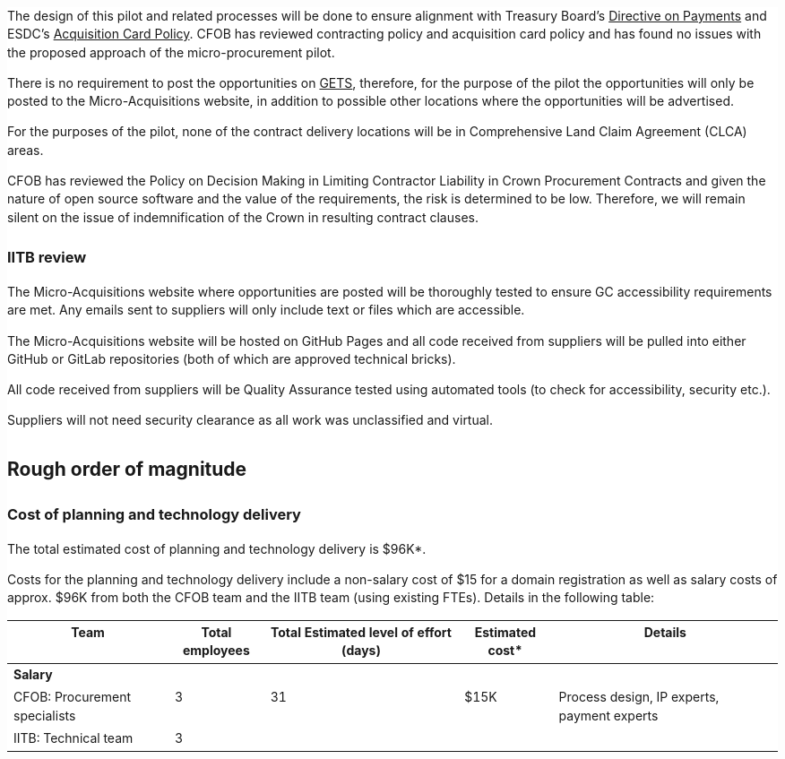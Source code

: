 The design of this pilot and related processes will be done to ensure alignment with Treasury Board’s [Directive on Payments](https://www.tbs-sct.gc.ca/pol/doc-eng.aspx?id=32504) and ESDC’s [Acquisition Card Policy](http://iservice.prv/eng/finance/policies/ad/acqcard_policy.shtml).
CFOB has reviewed contracting policy and acquisition card policy and has found no issues with the proposed approach of the micro-procurement pilot.

There is no requirement to post the opportunities on [GETS](https://buyandsell.gc.ca/for-businesses/selling-to-the-government-of-canada/find-opportunities), therefore, for the purpose of the pilot the opportunities will only be posted to the Micro-Acquisitions website, in addition to possible other locations where the opportunities will be advertised.

For the purposes of the pilot, none of the contract delivery locations will be in Comprehensive Land Claim Agreement (CLCA) areas.

CFOB has reviewed the Policy on Decision Making in Limiting Contractor Liability in Crown Procurement Contracts and given the nature of open source software and the value of the requirements, the risk is determined to be low.
Therefore, we will remain silent on the issue of indemnification of the Crown in resulting contract clauses.

### IITB review

The Micro-Acquisitions website where opportunities are posted will be thoroughly tested to ensure GC accessibility requirements are met.
Any emails sent to suppliers will only include text or files which are accessible.

The Micro-Acquisitions website will be hosted on GitHub Pages and all code received from suppliers will be pulled into either GitHub or GitLab repositories (both of which are approved technical bricks).

All code received from suppliers will be Quality Assurance tested using automated tools (to check for accessibility, security etc.).

Suppliers will not need security clearance as all work was unclassified and virtual.

## Rough order of magnitude

### Cost of planning and technology delivery

The total estimated cost of planning and technology delivery is $96K\*.

Costs for the planning and technology delivery include a non-salary cost of $15 for a domain registration as well as salary costs of approx. $96K from both the CFOB team and the IITB team (using existing FTEs). Details in the following table:

<table>
    <thead>
        <th><strong>Team</strong></th>
        <th><strong>Total employees</strong></th>
        <th><strong>Total Estimated level of effort (days)</strong></th>
        <th><strong>Estimated cost*</strong></th>
        <th><strong>Details</strong></th>
    </thead>
    <tbody>
        <tr>
            <td colspan="5"><strong>Salary</strong></td>
        </tr>
        <tr>
            <td>CFOB: Procurement specialists</td>
            <td>3</td>
            <td>31</td>
            <td>$15K</td>
            <td>Process design, IP experts, payment experts</td>
        </tr>
        <tr>
            <td>IITB: Technical team</td>
            <td>3</td>